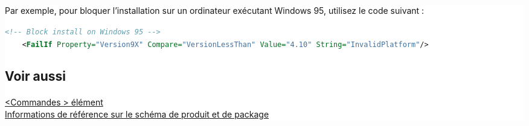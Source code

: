 Par exemple, pour bloquer l’installation sur un ordinateur exécutant Windows 95, utilisez le code suivant :  

```xml  
<!-- Block install on Windows 95 -->  
    <FailIf Property="Version9X" Compare="VersionLessThan" Value="4.10" String="InvalidPlatform"/>  
```  

## <a name="see-also"></a>Voir aussi  
 [\<Commandes > élément](../deployment/commands-element-bootstrapper.md)   
 [Informations de référence sur le schéma de produit et de package](../deployment/product-and-package-schema-reference.md)